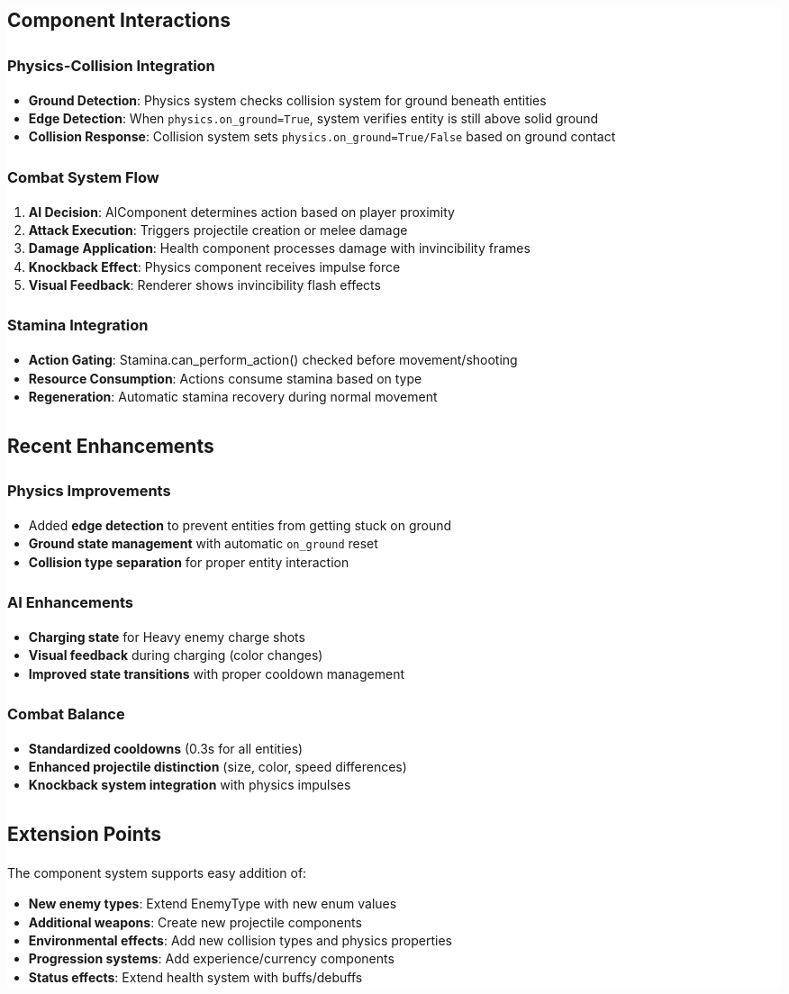 ## Component Interactions

### Physics-Collision Integration
- **Ground Detection**: Physics system checks collision system for ground beneath entities
- **Edge Detection**: When `physics.on_ground=True`, system verifies entity is still above solid ground
- **Collision Response**: Collision system sets `physics.on_ground=True/False` based on ground contact

### Combat System Flow
1. **AI Decision**: AIComponent determines action based on player proximity
2. **Attack Execution**: Triggers projectile creation or melee damage
3. **Damage Application**: Health component processes damage with invincibility frames
4. **Knockback Effect**: Physics component receives impulse force
5. **Visual Feedback**: Renderer shows invincibility flash effects

### Stamina Integration
- **Action Gating**: Stamina.can_perform_action() checked before movement/shooting
- **Resource Consumption**: Actions consume stamina based on type
- **Regeneration**: Automatic stamina recovery during normal movement

## Recent Enhancements

### Physics Improvements
- Added **edge detection** to prevent entities from getting stuck on ground
- **Ground state management** with automatic `on_ground` reset
- **Collision type separation** for proper entity interaction

### AI Enhancements  
- **Charging state** for Heavy enemy charge shots
- **Visual feedback** during charging (color changes)
- **Improved state transitions** with proper cooldown management

### Combat Balance
- **Standardized cooldowns** (0.3s for all entities)
- **Enhanced projectile distinction** (size, color, speed differences)
- **Knockback system integration** with physics impulses

## Extension Points

The component system supports easy addition of:
- **New enemy types**: Extend EnemyType with new enum values
- **Additional weapons**: Create new projectile components
- **Environmental effects**: Add new collision types and physics properties
- **Progression systems**: Add experience/currency components
- **Status effects**: Extend health system with buffs/debuffs